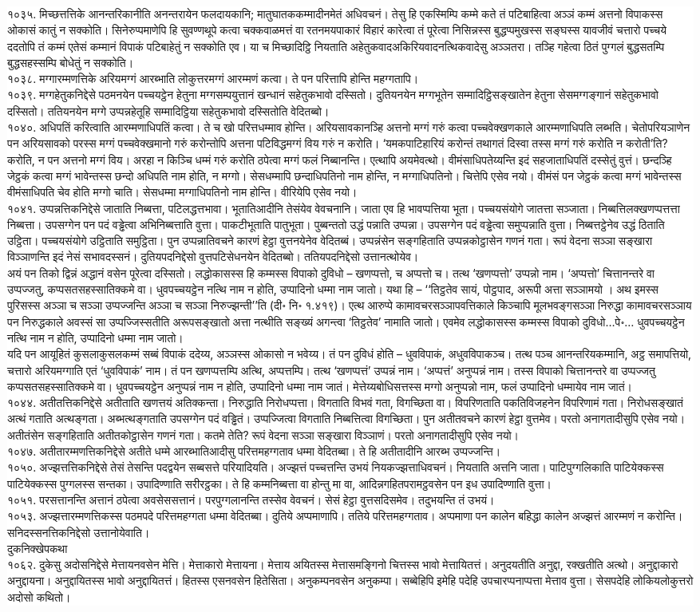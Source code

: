 १०३५. मिच्छत्तत्तिके आनन्तरिकानीति अनन्तरायेन फलदायकानि; मातुघातककम्मादीनमेतं अधिवचनं। तेसु हि एकस्मिम्पि कम्मे कते तं पटिबाहित्वा अञ्ञं कम्मं अत्तनो विपाकस्स ओकासं कातुं न सक्कोति। सिनेरुप्पमाणेपि हि सुवण्णथूपे कत्वा चक्कवाळमत्तं वा रतनमयपाकारं विहारं कारेत्वा तं पूरेत्वा निसिन्नस्स बुद्धप्पमुखस्स सङ्घस्स यावजीवं चत्तारो पच्चये ददतोपि तं कम्मं एतेसं कम्मानं विपाकं पटिबाहेतुं न सक्कोति एव। या च मिच्छादिट्ठि नियताति अहेतुकवादअकिरियवादनत्थिकवादेसु अञ्ञतरा। तञ्हि गहेत्वा ठितं पुग्गलं बुद्धसतम्पि बुद्धसहस्सम्पि बोधेतुं न सक्कोति।  
१०३८. मग्गारम्मणत्तिके अरियमग्गं आरब्भाति लोकुत्तरमग्गं आरम्मणं कत्वा। ते पन परित्तापि होन्ति महग्गतापि।  
१०३९. मग्गहेतुकनिद्देसे पठमनयेन पच्चयट्ठेन हेतुना मग्गसम्पयुत्तानं खन्धानं सहेतुकभावो दस्सितो। दुतियनयेन मग्गभूतेन सम्मादिट्ठिसङ्खातेन हेतुना सेसमग्गङ्गानं सहेतुकभावो दस्सितो। ततियनयेन मग्गे उप्पन्नहेतूहि सम्मादिट्ठिया सहेतुकभावो दस्सितोति वेदितब्बो।  
१०४०. अधिपतिं करित्वाति आरम्मणाधिपतिं कत्वा। ते च खो परित्तधम्माव होन्ति। अरियसावकानञ्हि अत्तनो मग्गं गरुं कत्वा पच्चवेक्खणकाले आरम्मणाधिपति लब्भति। चेतोपरियञाणेन पन अरियसावको परस्स मग्गं पच्चवेक्खमानो गरुं करोन्तोपि अत्तना पटिविद्धमग्गं विय गरुं न करोति। ‘यमकपाटिहारियं करोन्तं तथागतं दिस्वा तस्स मग्गं गरुं करोति न करोती’ति? करोति, न पन अत्तनो मग्गं विय। अरहा न किञ्चि धम्मं गरुं करोति ठपेत्वा मग्गं फलं निब्बानन्ति। एत्थापि अयमेवत्थो। वीमंसाधिपतेय्यन्ति इदं सहजाताधिपतिं दस्सेतुं वुत्तं। छन्दञ्हि जेट्ठकं कत्वा मग्गं भावेन्तस्स छन्दो अधिपति नाम होति, न मग्गो। सेसधम्मापि छन्दाधिपतिनो नाम होन्ति, न मग्गाधिपतिनो। चित्तेपि एसेव नयो। वीमंसं पन जेट्ठकं कत्वा मग्गं भावेन्तस्स वीमंसाधिपति चेव होति मग्गो चाति। सेसधम्मा मग्गाधिपतिनो नाम होन्ति। वीरियेपि एसेव नयो।  
१०४१. उप्पन्नत्तिकनिद्देसे जाताति निब्बत्ता, पटिलद्धत्तभावा। भूतातिआदीनि तेसंयेव वेवचनानि। जाता एव हि भावप्पत्तिया भूता। पच्चयसंयोगे जातत्ता सञ्जाता। निब्बत्तिलक्खणप्पत्तत्ता निब्बत्ता। उपसग्गेन पन पदं वड्ढेत्वा अभिनिब्बत्ताति वुत्ता। पाकटीभूताति पातुभूता। पुब्बन्ततो उद्धं पन्नाति उप्पन्ना। उपसग्गेन पदं वड्ढेत्वा समुप्पन्नाति वुत्ता। निब्बत्तट्ठेनेव उद्धं ठिताति उट्ठिता। पच्चयसंयोगे उट्ठिताति समुट्ठिता। पुन उप्पन्नातिवचने कारणं हेट्ठा वुत्तनयेनेव वेदितब्बं। उप्पन्नंसेन सङ्गहिताति उप्पन्नकोट्ठासेन गणनं गता। रूपं वेदना सञ्ञा सङ्खारा विञ्ञाणन्ति इदं नेसं सभावदस्सनं। दुतियपदनिद्देसो वुत्तपटिसेधनयेन वेदितब्बो। ततियपदनिद्देसो उत्तानत्थोयेव।  
अयं पन तिको द्विन्नं अद्धानं वसेन पूरेत्वा दस्सितो। लद्धोकासस्स हि कम्मस्स विपाको दुविधो – खणप्पत्तो, च अप्पत्तो च। तत्थ ‘खणप्पत्तो’ उप्पन्नो नाम। ‘अप्पत्तो’ चित्तानन्तरे वा उप्पज्जतु, कप्पसतसहस्सातिक्कमे वा। धुवपच्चयट्ठेन नत्थि नाम न होति, उप्पादिनो धम्मा नाम जातो। यथा हि – ‘‘तिट्ठतेव सायं, पोट्ठपाद, अरूपी अत्ता सञ्ञामयो । अथ इमस्स पुरिसस्स अञ्ञा च सञ्ञा उप्पज्जन्ति अञ्ञा च सञ्ञा निरुज्झन्ती’’ति (दी॰ नि॰ १.४१९)। एत्थ आरुप्पे कामावचरसञ्ञापवत्तिकाले किञ्चापि मूलभवङ्गसञ्ञा निरुद्धा कामावचरसञ्ञाय पन निरुद्धकाले अवस्सं सा उप्पज्जिस्सतीति अरूपसङ्खातो अत्ता नत्थीति सङ्ख्यं अगन्त्वा ‘तिट्ठतेव’ नामाति जातो। एवमेव लद्धोकासस्स कम्मस्स विपाको दुविधो…पे॰… धुवपच्चयट्ठेन नत्थि नाम न होति, उप्पादिनो धम्मा नाम जातो।  
यदि पन आयूहितं कुसलाकुसलकम्मं सब्बं विपाकं ददेय्य, अञ्ञस्स ओकासो न भवेय्य। तं पन दुविधं होति – धुवविपाकं, अधुवविपाकञ्च। तत्थ पञ्च आनन्तरियकम्मानि, अट्ठ समापत्तियो, चत्तारो अरियमग्गाति एतं ‘धुवविपाकं’ नाम। तं पन खणप्पत्तम्पि अत्थि, अप्पत्तम्पि। तत्थ ‘खणप्पत्तं’ उप्पन्नं नाम। ‘अप्पत्तं’ अनुप्पन्नं नाम। तस्स विपाको चित्तानन्तरे वा उप्पज्जतु कप्पसतसहस्सातिक्कमे वा। धुवपच्चयट्ठेन अनुप्पन्नं नाम न होति, उप्पादिनो धम्मा नाम जातं। मेत्तेय्यबोधिसत्तस्स मग्गो अनुप्पन्नो नाम, फलं उप्पादिनो धम्मायेव नाम जातं।  
१०४४. अतीतत्तिकनिद्देसे अतीताति खणत्तयं अतिक्कन्ता। निरुद्धाति निरोधप्पत्ता। विगताति विभवं गता, विगच्छिता वा। विपरिणताति पकतिविजहनेन विपरिणामं गता। निरोधसङ्खातं अत्थं गताति अत्थङ्गता। अब्भत्थङ्गताति उपसग्गेन पदं वड्ढितं। उप्पज्जित्वा विगताति निब्बत्तित्वा विगच्छिता। पुन अतीतवचने कारणं हेट्ठा वुत्तमेव। परतो अनागतादीसुपि एसेव नयो। अतीतंसेन सङ्गहिताति अतीतकोट्ठासेन गणनं गता। कतमे तेति? रूपं वेदना सञ्ञा सङ्खारा विञ्ञाणं। परतो अनागतादीसुपि एसेव नयो।  
१०४७. अतीतारम्मणत्तिकनिद्देसे अतीते धम्मे आरब्भातिआदीसु परित्तमहग्गताव धम्मा वेदितब्बा। ते हि अतीतादीनि आरब्भ उप्पज्जन्ति।  
१०५०. अज्झत्तत्तिकनिद्देसे तेसं तेसन्ति पदद्वयेन सब्बसत्ते परियादियति। अज्झत्तं पच्चत्तन्ति उभयं नियकज्झत्ताधिवचनं। नियताति अत्तनि जाता। पाटिपुग्गलिकाति पाटियेक्कस्स पाटियेक्कस्स पुग्गलस्स सन्तका। उपादिण्णाति सरीरट्ठका। ते हि कम्मनिब्बत्ता वा होन्तु मा वा, आदिन्नगहितपरामट्ठवसेन पन इध उपादिण्णाति वुत्ता।  
१०५१. परसत्तानन्ति अत्तानं ठपेत्वा अवसेससत्तानं। परपुग्गलानन्ति तस्सेव वेवचनं। सेसं हेट्ठा वुत्तसदिसमेव। तदुभयन्ति तं उभयं।  
१०५३. अज्झत्तारम्मणत्तिकस्स पठमपदे परित्तमहग्गता धम्मा वेदितब्बा। दुतिये अप्पमाणापि। ततिये परित्तमहग्गताव। अप्पमाणा पन कालेन बहिद्धा कालेन अज्झत्तं आरम्मणं न करोन्ति। सनिदस्सनत्तिकनिद्देसो उत्तानोयेवाति।  
दुकनिक्खेपकथा  
१०६२. दुकेसु अदोसनिद्देसे मेत्तायनवसेन मेत्ति। मेत्ताकारो मेत्तायना। मेत्ताय अयितस्स मेत्तासमङ्गिनो चित्तस्स भावो मेत्तायितत्तं। अनुदयतीति अनुद्दा, रक्खतीति अत्थो। अनुद्दाकारो अनुद्दायना। अनुद्दायितस्स भावो अनुद्दायितत्तं। हितस्स एसनवसेन हितेसिता। अनुकम्पनवसेन अनुकम्पा। सब्बेहिपि इमेहि पदेहि उपचारप्पनाप्पत्ता मेत्ताव वुत्ता। सेसपदेहि लोकियलोकुत्तरो अदोसो कथितो।  
